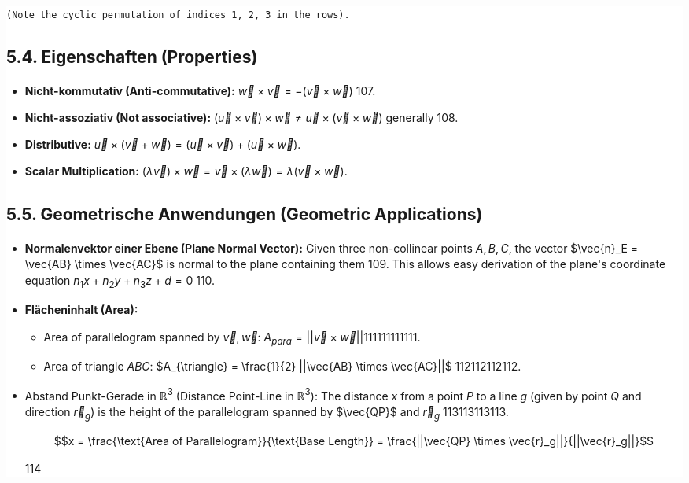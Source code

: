     (Note the cyclic permutation of indices 1, 2, 3 in the rows).
    

## 5.4. Eigenschaften (Properties)

- **Nicht-kommutativ (Anti-commutative):** $\vec{w} \times \vec{v} = -(\vec{v} \times \vec{w})$ 107.
    
- **Nicht-assoziativ (Not associative):** $(\vec{u} \times \vec{v}) \times \vec{w} \ne \vec{u} \times (\vec{v} \times \vec{w})$ generally 108.
    
- **Distributive:** $\vec{u} \times (\vec{v} + \vec{w}) = (\vec{u} \times \vec{v}) + (\vec{u} \times \vec{w})$.
    
- **Scalar Multiplication:** $(\lambda \vec{v}) \times \vec{w} = \vec{v} \times (\lambda \vec{w}) = \lambda (\vec{v} \times \vec{w})$.
    

## 5.5. Geometrische Anwendungen (Geometric Applications)

- **Normalenvektor einer Ebene (Plane Normal Vector):** Given three non-collinear points $A, B, C$, the vector $\vec{n}_E = \vec{AB} \times \vec{AC}$ is normal to the plane containing them 109. This allows easy derivation of the plane's coordinate equation $n_1 x + n_2 y + n_3 z + d = 0$ 110.
    
- **Flächeninhalt (Area):**
    
    - Area of parallelogram spanned by $\vec{v}, \vec{w}$: $A_{para} = ||\vec{v} \times \vec{w}||$111111111111.
        
    - Area of triangle $ABC$: $A_{\triangle} = \frac{1}{2} ||\vec{AB} \times \vec{AC}||$ 112112112112.
        
- Abstand Punkt-Gerade in $\mathbb{R}^3$ (Distance Point-Line in $\mathbb{R}^3$): The distance $x$ from a point $P$ to a line $g$ (given by point $Q$ and direction $\vec{r}_g$) is the height of the parallelogram spanned by $\vec{QP}$ and $\vec{r}_g$ 113113113113.
    
    $$x = \frac{\text{Area of Parallelogram}}{\text{Base Length}} = \frac{||\vec{QP} \times \vec{r}_g||}{||\vec{r}_g||}$$
    
    114